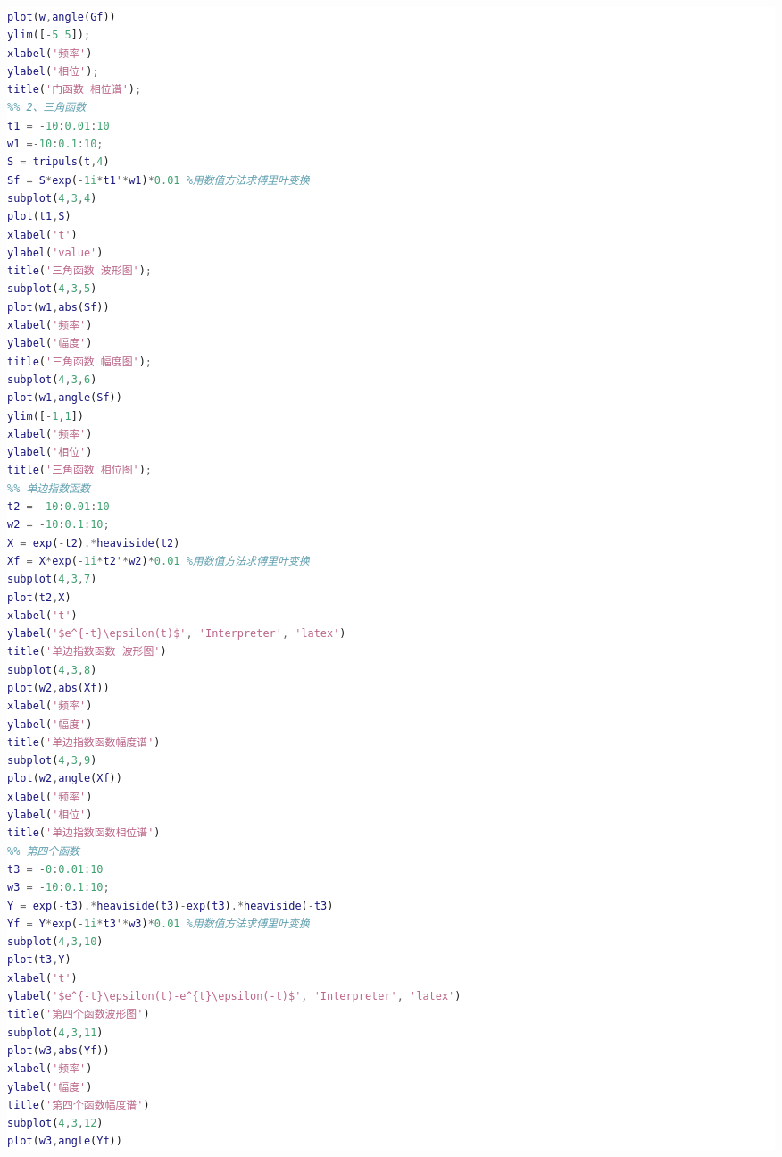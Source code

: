   ```matlab
  plot(w,angle(Gf))
  ylim([-5 5]);
  xlabel('频率')
  ylabel('相位');
  title('门函数 相位谱');
  %% 2、三角函数
  t1 = -10:0.01:10
  w1 =-10:0.1:10;
  S = tripuls(t,4)
  Sf = S*exp(-1i*t1'*w1)*0.01 %用数值方法求傅里叶变换
  subplot(4,3,4)
  plot(t1,S)
  xlabel('t')
  ylabel('value')
  title('三角函数 波形图');
  subplot(4,3,5)
  plot(w1,abs(Sf))
  xlabel('频率')
  ylabel('幅度')
  title('三角函数 幅度图');
  subplot(4,3,6)
  plot(w1,angle(Sf))
  ylim([-1,1])
  xlabel('频率')
  ylabel('相位')
  title('三角函数 相位图');
  %% 单边指数函数
  t2 = -10:0.01:10
  w2 = -10:0.1:10;
  X = exp(-t2).*heaviside(t2)
  Xf = X*exp(-1i*t2'*w2)*0.01 %用数值方法求傅里叶变换
  subplot(4,3,7)
  plot(t2,X)
  xlabel('t')
  ylabel('$e^{-t}\epsilon(t)$', 'Interpreter', 'latex')
  title('单边指数函数 波形图')
  subplot(4,3,8)
  plot(w2,abs(Xf))
  xlabel('频率')
  ylabel('幅度')
  title('单边指数函数幅度谱')
  subplot(4,3,9)
  plot(w2,angle(Xf))
  xlabel('频率')
  ylabel('相位')
  title('单边指数函数相位谱')
  %% 第四个函数
  t3 = -0:0.01:10
  w3 = -10:0.1:10;
  Y = exp(-t3).*heaviside(t3)-exp(t3).*heaviside(-t3)
  Yf = Y*exp(-1i*t3'*w3)*0.01 %用数值方法求傅里叶变换
  subplot(4,3,10)
  plot(t3,Y)
  xlabel('t')
  ylabel('$e^{-t}\epsilon(t)-e^{t}\epsilon(-t)$', 'Interpreter', 'latex')
  title('第四个函数波形图')
  subplot(4,3,11)
  plot(w3,abs(Yf))
  xlabel('频率')
  ylabel('幅度')
  title('第四个函数幅度谱')
  subplot(4,3,12)
  plot(w3,angle(Yf))
  ```